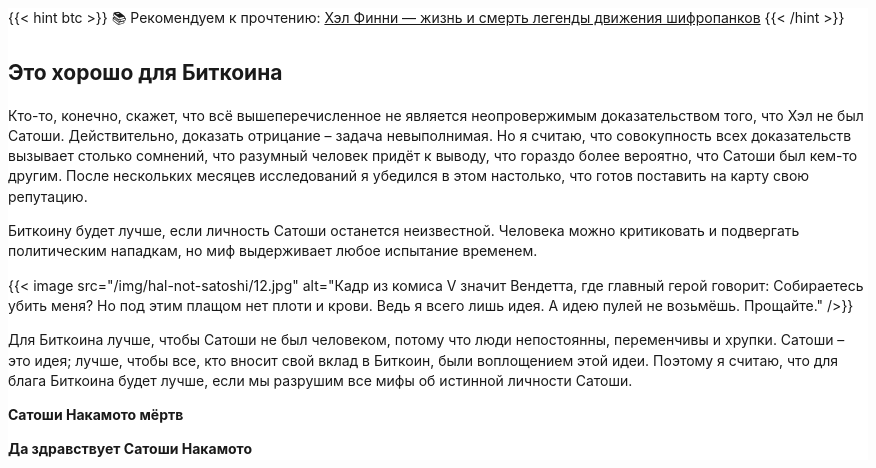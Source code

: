 {{< hint btc >}}
📚 Рекомендуем к прочтению: [Хэл Финни — жизнь и смерть легенды движения шифропанков](https://21ideas.org/hal-finney/)
{{< /hint >}}

## Это хорошо для Биткоина

Кто-то, конечно, скажет, что всё вышеперечисленное не является неопровержимым доказательством того, что Хэл не был Сатоши. Действительно, доказать отрицание – задача невыполнимая. Но я считаю, что совокупность всех доказательств вызывает столько сомнений, что разумный человек придёт к выводу, что гораздо более вероятно, что Сатоши был кем-то другим. После нескольких месяцев исследований я убедился в этом настолько, что готов поставить на карту свою репутацию.

Биткоину будет лучше, если личность Сатоши останется неизвестной. Человека можно критиковать и подвергать политическим нападкам, но миф выдерживает любое испытание временем.

{{< image src="/img/hal-not-satoshi/12.jpg" alt="Кадр из комиса V значит Вендетта, где главный герой говорит: Собираетесь убить меня? Но под этим плащом нет плоти и крови. Ведь я всего лишь идея. А идею пулей не возьмёшь. Прощайте." />}}

Для Биткоина лучше, чтобы Сатоши не был человеком, потому что люди непостоянны, переменчивы и хрупки. Сатоши – это идея; лучше, чтобы все, кто вносит свой вклад в Биткоин, были воплощением этой идеи. Поэтому я считаю, что для блага Биткоина будет лучше, если мы разрушим все мифы об истинной личности Сатоши.

**Сатоши Накамото мёртв**

**Да здравствует Сатоши Накамото**